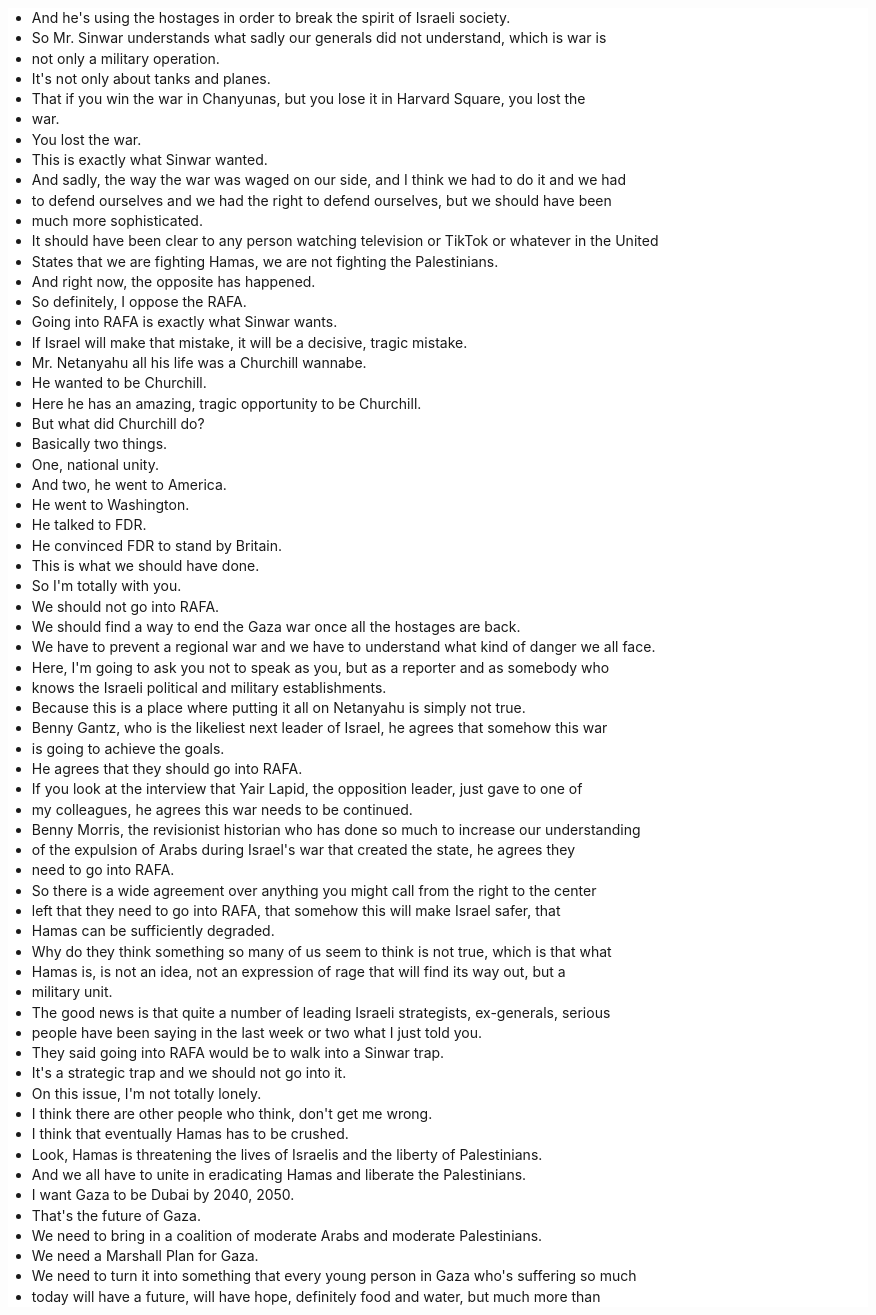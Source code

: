 *  And he's using the hostages in order to break the spirit of Israeli society.
*  So Mr. Sinwar understands what sadly our generals did not understand, which is war is
*  not only a military operation.
*  It's not only about tanks and planes.
*  That if you win the war in Chanyunas, but you lose it in Harvard Square, you lost the
*  war.
*  You lost the war.
*  This is exactly what Sinwar wanted.
*  And sadly, the way the war was waged on our side, and I think we had to do it and we had
*  to defend ourselves and we had the right to defend ourselves, but we should have been
*  much more sophisticated.
*  It should have been clear to any person watching television or TikTok or whatever in the United
*  States that we are fighting Hamas, we are not fighting the Palestinians.
*  And right now, the opposite has happened.
*  So definitely, I oppose the RAFA.
*  Going into RAFA is exactly what Sinwar wants.
*  If Israel will make that mistake, it will be a decisive, tragic mistake.
*  Mr. Netanyahu all his life was a Churchill wannabe.
*  He wanted to be Churchill.
*  Here he has an amazing, tragic opportunity to be Churchill.
*  But what did Churchill do?
*  Basically two things.
*  One, national unity.
*  And two, he went to America.
*  He went to Washington.
*  He talked to FDR.
*  He convinced FDR to stand by Britain.
*  This is what we should have done.
*  So I'm totally with you.
*  We should not go into RAFA.
*  We should find a way to end the Gaza war once all the hostages are back.
*  We have to prevent a regional war and we have to understand what kind of danger we all face.
*  Here, I'm going to ask you not to speak as you, but as a reporter and as somebody who
*  knows the Israeli political and military establishments.
*  Because this is a place where putting it all on Netanyahu is simply not true.
*  Benny Gantz, who is the likeliest next leader of Israel, he agrees that somehow this war
*  is going to achieve the goals.
*  He agrees that they should go into RAFA.
*  If you look at the interview that Yair Lapid, the opposition leader, just gave to one of
*  my colleagues, he agrees this war needs to be continued.
*  Benny Morris, the revisionist historian who has done so much to increase our understanding
*  of the expulsion of Arabs during Israel's war that created the state, he agrees they
*  need to go into RAFA.
*  So there is a wide agreement over anything you might call from the right to the center
*  left that they need to go into RAFA, that somehow this will make Israel safer, that
*  Hamas can be sufficiently degraded.
*  Why do they think something so many of us seem to think is not true, which is that what
*  Hamas is, is not an idea, not an expression of rage that will find its way out, but a
*  military unit.
*  The good news is that quite a number of leading Israeli strategists, ex-generals, serious
*  people have been saying in the last week or two what I just told you.
*  They said going into RAFA would be to walk into a Sinwar trap.
*  It's a strategic trap and we should not go into it.
*  On this issue, I'm not totally lonely.
*  I think there are other people who think, don't get me wrong.
*  I think that eventually Hamas has to be crushed.
*  Look, Hamas is threatening the lives of Israelis and the liberty of Palestinians.
*  And we all have to unite in eradicating Hamas and liberate the Palestinians.
*  I want Gaza to be Dubai by 2040, 2050.
*  That's the future of Gaza.
*  We need to bring in a coalition of moderate Arabs and moderate Palestinians.
*  We need a Marshall Plan for Gaza.
*  We need to turn it into something that every young person in Gaza who's suffering so much
*  today will have a future, will have hope, definitely food and water, but much more than